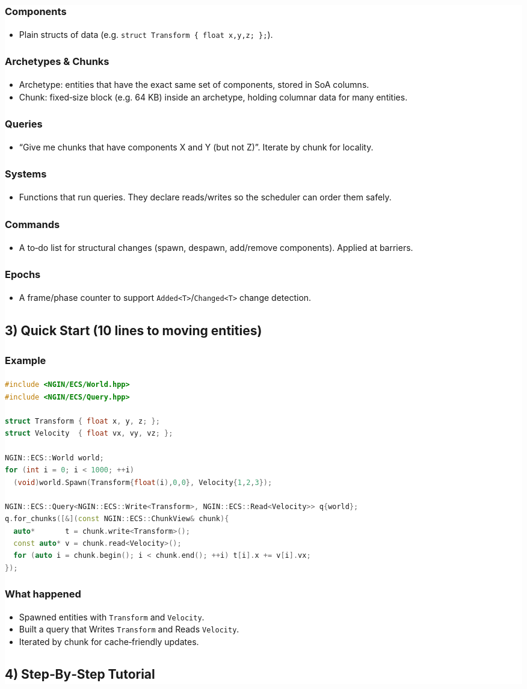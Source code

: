 ### Components
- Plain structs of data (e.g. `struct Transform { float x,y,z; };`).

### Archetypes & Chunks
- Archetype: entities that have the exact same set of components, stored in SoA columns.
- Chunk: fixed‑size block (e.g. 64 KB) inside an archetype, holding columnar data for many entities.

### Queries
- “Give me chunks that have components X and Y (but not Z)”. Iterate by chunk for locality.

### Systems
- Functions that run queries. They declare reads/writes so the scheduler can order them safely.

### Commands
- A to‑do list for structural changes (spawn, despawn, add/remove components). Applied at barriers.

### Epochs
- A frame/phase counter to support `Added<T>`/`Changed<T>` change detection.

## 3) Quick Start (10 lines to moving entities)

### Example

```cpp
#include <NGIN/ECS/World.hpp>
#include <NGIN/ECS/Query.hpp>

struct Transform { float x, y, z; };
struct Velocity  { float vx, vy, vz; };

NGIN::ECS::World world;
for (int i = 0; i < 1000; ++i)
  (void)world.Spawn(Transform{float(i),0,0}, Velocity{1,2,3});

NGIN::ECS::Query<NGIN::ECS::Write<Transform>, NGIN::ECS::Read<Velocity>> q{world};
q.for_chunks([&](const NGIN::ECS::ChunkView& chunk){
  auto*       t = chunk.write<Transform>();
  const auto* v = chunk.read<Velocity>();
  for (auto i = chunk.begin(); i < chunk.end(); ++i) t[i].x += v[i].vx;
});
```

### What happened
- Spawned entities with `Transform` and `Velocity`.
- Built a query that Writes `Transform` and Reads `Velocity`.
- Iterated by chunk for cache‑friendly updates.

## 4) Step‑By‑Step Tutorial
